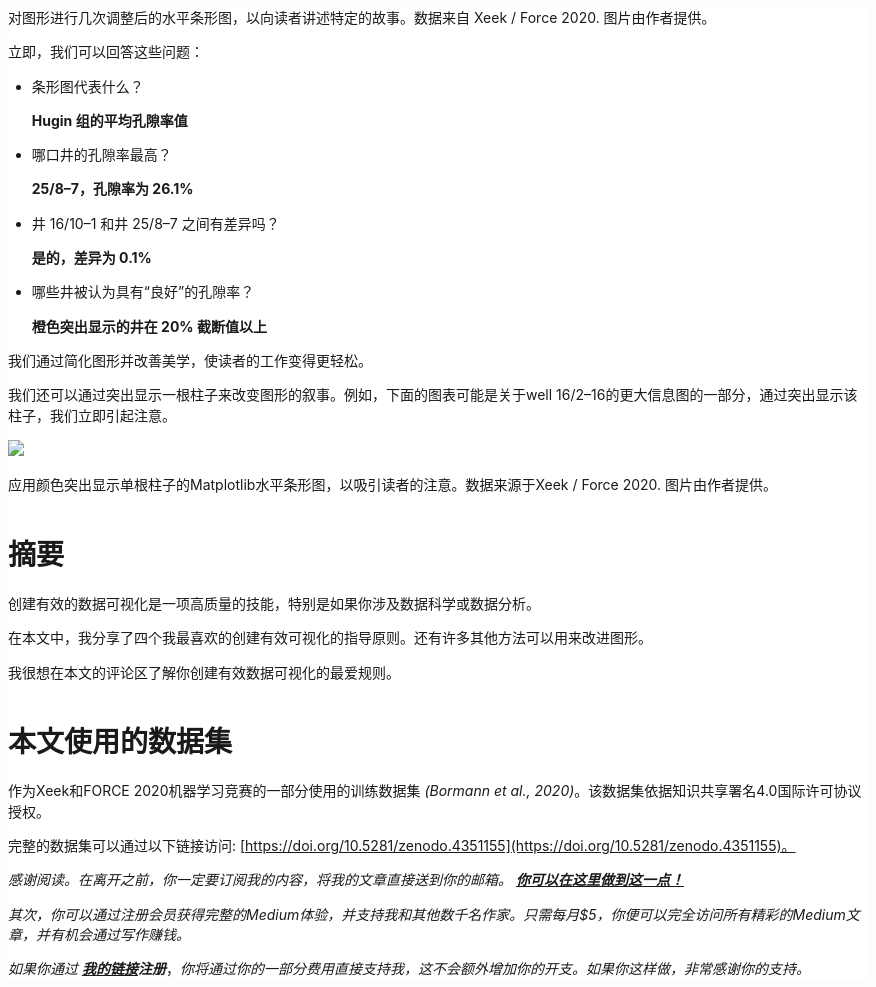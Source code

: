 对图形进行几次调整后的水平条形图，以向读者讲述特定的故事。数据来自 Xeek / Force 2020\. 图片由作者提供。

立即，我们可以回答这些问题：

+   条形图代表什么？

    **Hugin 组的平均孔隙率值**

+   哪口井的孔隙率最高？

    **25/8–7，孔隙率为 26.1%**

+   井 16/10–1 和井 25/8–7 之间有差异吗？

    **是的，差异为 0.1%**

+   哪些井被认为具有“良好”的孔隙率？

    **橙色突出显示的井在 20% 截断值以上**

我们通过简化图形并改善美学，使读者的工作变得更轻松。

我们还可以通过突出显示一根柱子来改变图形的叙事。例如，下面的图表可能是关于well 16/2–16的更大信息图的一部分，通过突出显示该柱子，我们立即引起注意。

![](../Images/72a7a80c54a899400f7f77b759db57af.png)

应用颜色突出显示单根柱子的Matplotlib水平条形图，以吸引读者的注意。数据来源于Xeek / Force 2020\. 图片由作者提供。

# 摘要

创建有效的数据可视化是一项高质量的技能，特别是如果你涉及数据科学或数据分析。

在本文中，我分享了四个我最喜欢的创建有效可视化的指导原则。还有许多其他方法可以用来改进图形。

我很想在本文的评论区了解你创建有效数据可视化的最爱规则。

# 本文使用的数据集

作为Xeek和FORCE 2020机器学习竞赛的一部分使用的训练数据集 *(Bormann et al., 2020)*。该数据集依据知识共享署名4.0国际许可协议授权。

完整的数据集可以通过以下链接访问: [https://doi.org/10.5281/zenodo.4351155](https://doi.org/10.5281/zenodo.4351155)。

*感谢阅读。在离开之前，你一定要订阅我的内容，将我的文章直接送到你的邮箱。* [***你可以在这里做到这一点！***](https://andymcdonaldgeo.medium.com/subscribe)

*其次，你可以通过注册会员获得完整的Medium体验，并支持我和其他数千名作家。只需每月$5，你便可以完全访问所有精彩的Medium文章，并有机会通过写作赚钱。*

*如果你通过* [***我的链接***](https://andymcdonaldgeo.medium.com/membership)***注册***，*你将通过你的一部分费用直接支持我，这不会额外增加你的开支。如果你这样做，非常感谢你的支持。*
